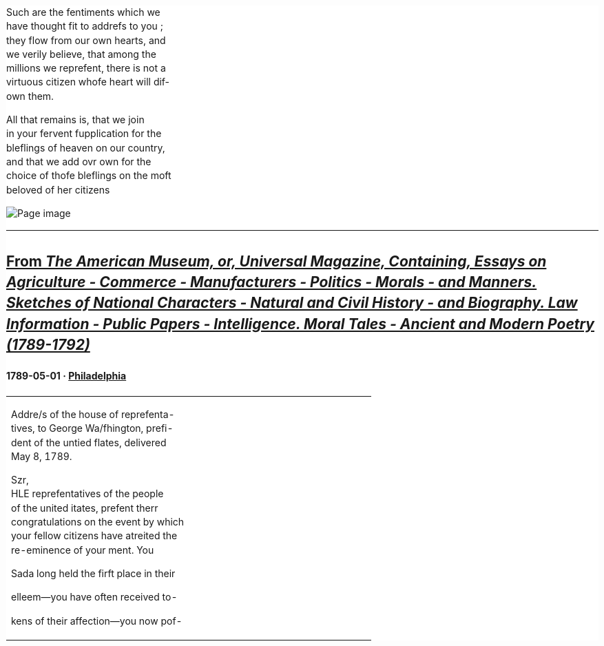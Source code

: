 Such are the fentiments which we  
have thought fit to addrefs to you ;  
they flow from our own hearts, and  
we verily believe, that among the  
millions we reprefent, there is not a  
virtuous citizen whofe heart will dif-  
own them.  
  
All that remains is, that we join  
in your fervent fupplication for the  
bleflings of heaven on our country,  
and that we add ovr own for the  
choice of thofe bleflings on the moft  
beloved of her citizens
</td><td style="width: 50%; max-height: 75%; margin: auto; display: block;">
<img alt="Page image" src="https://iiif.archive.org/image/iiif/2/sim_christians-scholars-and-farmers-magazine_april-may-1789_1_1%2Fsim_christians-scholars-and-farmers-magazine_april-may-1789_1_1_jp2.zip%2Fsim_christians-scholars-and-farmers-magazine_april-may-1789_1_1_jp2%2Fsim_christians-scholars-and-farmers-magazine_april-may-1789_1_1_0126.jp2/pct:13.42443729903537,9.49119373776908,68.68971061093248,77.44618395303327/,600/0/default.jpg"/>
</td>
</tr></table>

---

## [From _The American Museum, or, Universal Magazine, Containing, Essays on Agriculture - Commerce - Manufacturers - Politics - Morals - and Manners. Sketches of National Characters - Natural and Civil History - and Biography. Law Information - Public Papers - Intelligence. Moral Tales - Ancient and Modern Poetry (1789-1792)_](https://archive.org/details/sim_american-museum-or-universal-magazine_1789-05_5_5/page/n11/mode/1up?view=theater)

#### 1789-05-01 &middot; [Philadelphia](http://dbpedia.org/resource/Philadelphia)

<table style="width: 100%;"><tr><td style="width: 50%">

  
  
Addre/s of the house of reprefenta-  
tives, to George Wa/fhington, prefi-  
dent of the untied flates, delivered  
May 8, 1789.  
  
Szr,  
HLE reprefentatives of the people  
of the united itates, prefent therr  
congratulations on the event by which  
your fellow citizens have atreited the  
re-eminence of your ment. You  
  
Sada long held the firft place in their  
  
elleem—you have often received to-  
  
kens of their affection—you now pof-  
  
